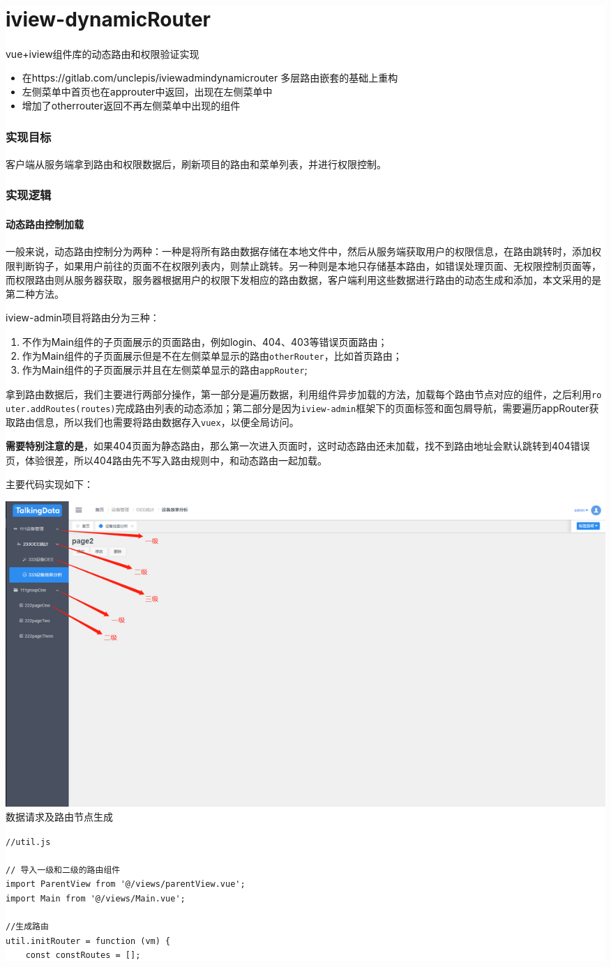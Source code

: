 # iview-dynamicRouter
vue+iview组件库的动态路由和权限验证实现
- 在https://gitlab.com/unclepis/iviewadmindynamicrouter 多层路由嵌套的基础上重构
- 左侧菜单中首页也在approuter中返回，出现在左侧菜单中
- 增加了otherrouter返回不再左侧菜单中出现的组件

### 实现目标
客户端从服务端拿到路由和权限数据后，刷新项目的路由和菜单列表，并进行权限控制。
 
### 实现逻辑

#### 动态路由控制加载

一般来说，动态路由控制分为两种：一种是将所有路由数据存储在本地文件中，然后从服务端获取用户的权限信息，在路由跳转时，添加权限判断钩子，如果用户前往的页面不在权限列表内，则禁止跳转。另一种则是本地只存储基本路由，如错误处理页面、无权限控制页面等，而权限路由则从服务器获取，服务器根据用户的权限下发相应的路由数据，客户端利用这些数据进行路由的动态生成和添加，本文采用的是第二种方法。

iview-admin项目将路由分为三种：
1. 不作为Main组件的子页面展示的页面路由，例如login、404、403等错误页面路由；
2. 作为Main组件的子页面展示但是不在左侧菜单显示的路由`otherRouter`，比如首页路由；
3. 作为Main组件的子页面展示并且在左侧菜单显示的路由`appRouter`;


拿到路由数据后，我们主要进行两部分操作，第一部分是遍历数据，利用组件异步加载的方法，加载每个路由节点对应的组件，之后利用`router.addRoutes(routes)`完成路由列表的动态添加；第二部分是因为`iview-admin`框架下的页面标签和面包屑导航，需要遍历appRouter获取路由信息，所以我们也需要将路由数据存入`vuex`，以便全局访问。

**需要特别注意的是**，如果404页面为静态路由，那么第一次进入页面时，这时动态路由还未加载，找不到路由地址会默认跳转到404错误页，体验很差，所以404路由先不写入路由规则中，和动态路由一起加载。

主要代码实现如下：

![实现结果](./src/images/demo.png)
数据请求及路由节点生成
```
//util.js

// 导入一级和二级的路由组件
import ParentView from '@/views/parentView.vue';
import Main from '@/views/Main.vue';

//生成路由
util.initRouter = function (vm) {
    const constRoutes = [];
```